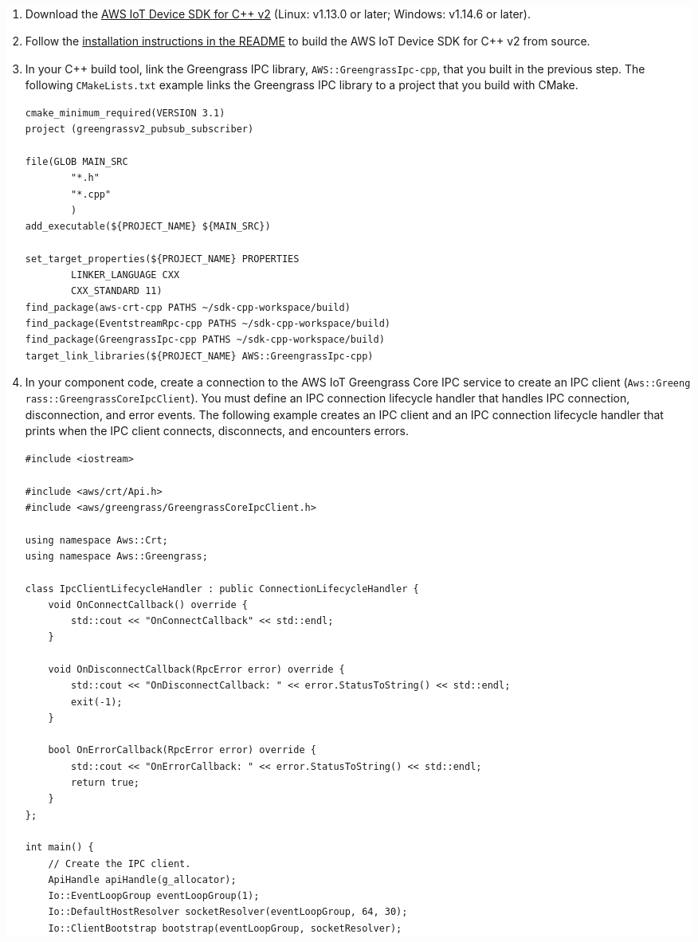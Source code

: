 1. Download the [AWS IoT Device SDK for C\+\+ v2](https://github.com/aws/aws-iot-device-sdk-cpp-v2) \(Linux: v1\.13\.0 or later; Windows: v1\.14\.6 or later\)\.

1. Follow the [installation instructions in the README](https://github.com/aws/aws-iot-device-sdk-cpp-v2#Installation) to build the AWS IoT Device SDK for C\+\+ v2 from source\.

1. In your C\+\+ build tool, link the Greengrass IPC library, `AWS::GreengrassIpc-cpp`, that you built in the previous step\. The following `CMakeLists.txt` example links the Greengrass IPC library to a project that you build with CMake\.

   ```
   cmake_minimum_required(VERSION 3.1)
   project (greengrassv2_pubsub_subscriber)
   
   file(GLOB MAIN_SRC
           "*.h"
           "*.cpp"
           )
   add_executable(${PROJECT_NAME} ${MAIN_SRC})
   
   set_target_properties(${PROJECT_NAME} PROPERTIES
           LINKER_LANGUAGE CXX
           CXX_STANDARD 11)
   find_package(aws-crt-cpp PATHS ~/sdk-cpp-workspace/build)
   find_package(EventstreamRpc-cpp PATHS ~/sdk-cpp-workspace/build)
   find_package(GreengrassIpc-cpp PATHS ~/sdk-cpp-workspace/build)
   target_link_libraries(${PROJECT_NAME} AWS::GreengrassIpc-cpp)
   ```

1. In your component code, create a connection to the AWS IoT Greengrass Core IPC service to create an IPC client \(`Aws::Greengrass::GreengrassCoreIpcClient`\)\. You must define an IPC connection lifecycle handler that handles IPC connection, disconnection, and error events\. The following example creates an IPC client and an IPC connection lifecycle handler that prints when the IPC client connects, disconnects, and encounters errors\.

   ```
   #include <iostream>
   
   #include <aws/crt/Api.h>
   #include <aws/greengrass/GreengrassCoreIpcClient.h>
   
   using namespace Aws::Crt;
   using namespace Aws::Greengrass;
   
   class IpcClientLifecycleHandler : public ConnectionLifecycleHandler {
       void OnConnectCallback() override {
           std::cout << "OnConnectCallback" << std::endl;
       }
   
       void OnDisconnectCallback(RpcError error) override {
           std::cout << "OnDisconnectCallback: " << error.StatusToString() << std::endl;
           exit(-1);
       }
   
       bool OnErrorCallback(RpcError error) override {
           std::cout << "OnErrorCallback: " << error.StatusToString() << std::endl;
           return true;
       }
   };
   
   int main() {
       // Create the IPC client.
       ApiHandle apiHandle(g_allocator);
       Io::EventLoopGroup eventLoopGroup(1);
       Io::DefaultHostResolver socketResolver(eventLoopGroup, 64, 30);
       Io::ClientBootstrap bootstrap(eventLoopGroup, socketResolver);
   ```